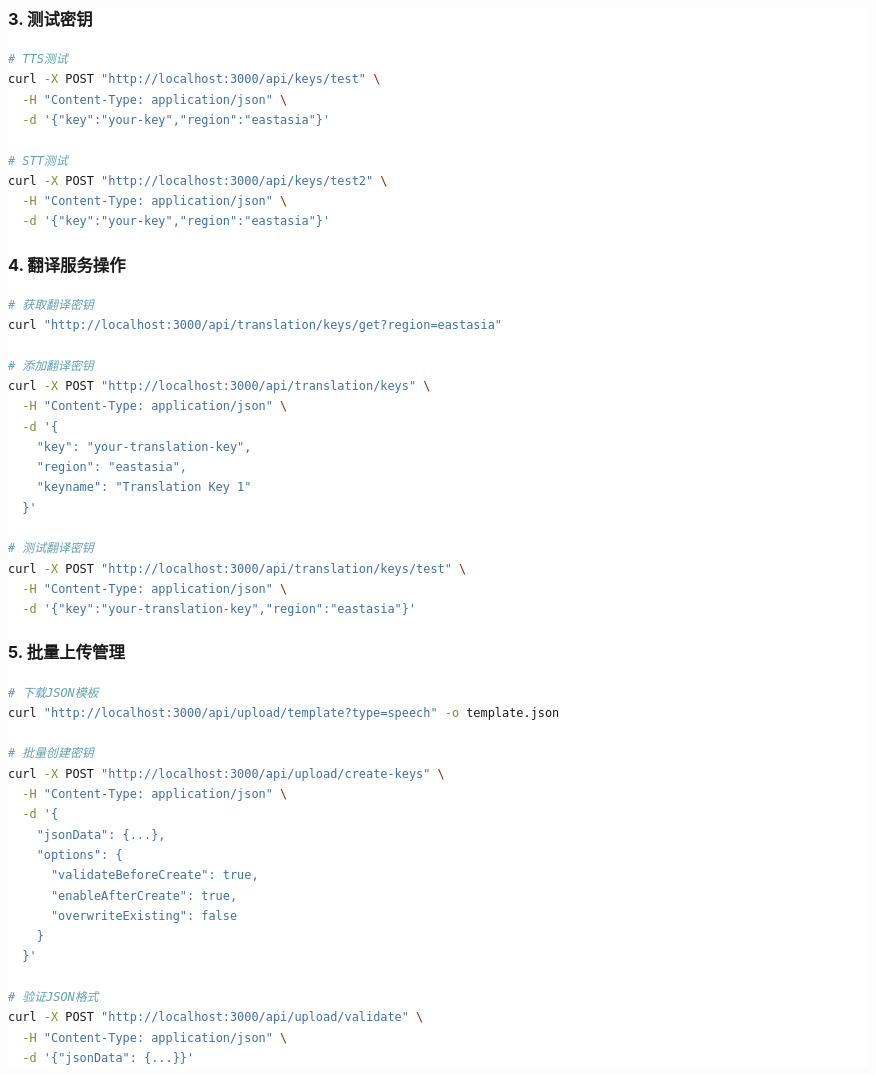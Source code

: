 ### 3. 测试密钥

```bash
# TTS测试
curl -X POST "http://localhost:3000/api/keys/test" \
  -H "Content-Type: application/json" \
  -d '{"key":"your-key","region":"eastasia"}'

# STT测试
curl -X POST "http://localhost:3000/api/keys/test2" \
  -H "Content-Type: application/json" \
  -d '{"key":"your-key","region":"eastasia"}'
```

### 4. 翻译服务操作

```bash
# 获取翻译密钥
curl "http://localhost:3000/api/translation/keys/get?region=eastasia"

# 添加翻译密钥
curl -X POST "http://localhost:3000/api/translation/keys" \
  -H "Content-Type: application/json" \
  -d '{
    "key": "your-translation-key",
    "region": "eastasia",
    "keyname": "Translation Key 1"
  }'

# 测试翻译密钥
curl -X POST "http://localhost:3000/api/translation/keys/test" \
  -H "Content-Type: application/json" \
  -d '{"key":"your-translation-key","region":"eastasia"}'
```

### 5. 批量上传管理

```bash
# 下载JSON模板
curl "http://localhost:3000/api/upload/template?type=speech" -o template.json

# 批量创建密钥
curl -X POST "http://localhost:3000/api/upload/create-keys" \
  -H "Content-Type: application/json" \
  -d '{
    "jsonData": {...},
    "options": {
      "validateBeforeCreate": true,
      "enableAfterCreate": true,
      "overwriteExisting": false
    }
  }'

# 验证JSON格式
curl -X POST "http://localhost:3000/api/upload/validate" \
  -H "Content-Type: application/json" \
  -d '{"jsonData": {...}}'
```
